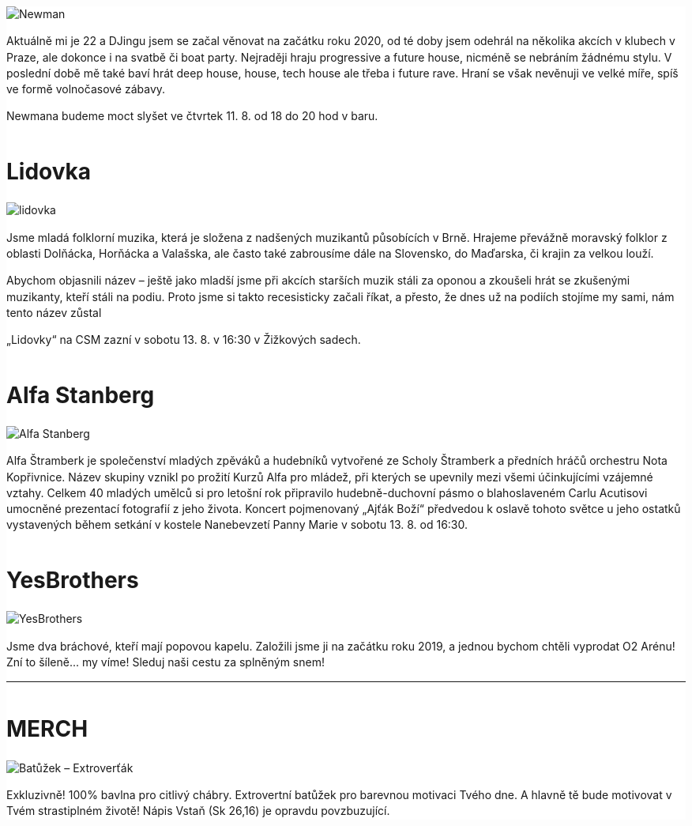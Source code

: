 ![Newman](https://github.com/cidas-cz/app-assets-CSM22/blob/main/images/newman.jpg?raw=true)

Aktuálně mi je 22 a DJingu jsem se začal věnovat na začátku roku 2020, od té doby jsem odehrál na několika akcích v klubech v Praze, ale dokonce i na svatbě či boat party. Nejraději hraju progressive a future house, nicméně se nebráním žádnému stylu. V poslední době mě také baví hrát deep house, house, tech house ale třeba i future rave. Hraní se však nevěnuji ve velké míře, spíš ve formě volnočasové zábavy.

Newmana budeme moct slyšet ve čtvrtek 11. 8. od 18 do 20 hod v baru.

# Lidovka

![lidovka](https://github.com/cidas-cz/app-assets-CSM22/blob/main/images/DSC1600-new-1.jpg?raw=true)

Jsme mladá folklorní muzika, která je složena z nadšených muzikantů působících v Brně. Hrajeme převážně moravský folklor z oblasti Dolňácka, Horňácka a Valašska, ale často také zabrousíme dále na Slovensko, do Maďarska, či krajin za velkou louží.

Abychom objasnili název – ještě jako mladší jsme při akcích starších muzik stáli za oponou a zkoušeli hrát se zkušenými muzikanty, kteří stáli na podiu. Proto jsme si takto recesisticky začali říkat, a přesto, že dnes už na podiích stojíme my sami, nám tento název zůstal

„Lidovky“ na CSM zazní v sobotu 13. 8. v 16:30 v Žižkových sadech.

# Alfa Stanberg

![Alfa Stanberg](https://github.com/cidas-cz/app-assets-CSM22/blob/main/images/Alfa%20%C5%A0tramberk%20-%20fotografie.jpg?raw=true)

Alfa Štramberk je společenství mladých zpěváků a hudebníků vytvořené ze Scholy Štramberk a předních hráčů orchestru Nota Kopřivnice. Název skupiny vznikl po prožití Kurzů Alfa pro mládež, při kterých se upevnily mezi všemi účinkujícími vzájemné vztahy. Celkem 40 mladých umělců si pro letošní rok připravilo hudebně-duchovní pásmo o blahoslaveném Carlu Acutisovi umocněné prezentací fotografií z jeho života. Koncert pojmenovaný „Ajťák Boží“ předvedou k oslavě tohoto světce u jeho ostatků vystavených během setkání v kostele Nanebevzetí Panny Marie v sobotu 13. 8. od 16:30.

# YesBrothers

![YesBrothers](https://github.com/cidas-cz/app-assets-CSM22/blob/main/images/YesBrothers.jpg?raw=true)

Jsme dva bráchové, kteří mají popovou kapelu. Založili jsme ji na začátku roku 2019, a jednou bychom chtěli vyprodat O2 Arénu! Zní to šíleně... my víme! Sleduj naši cestu za splněným snem!

---

# MERCH

![Batůžek – Extroverťák](https://github.com/cidas-cz/app-assets-CSM22/blob/main/images/Bat%C5%AF%C5%BEek%20-%20Extrover%C5%A5%C3%A1k.png?raw=true)

Exkluzivně! 100% bavlna pro citlivý chábry. Extrovertní batůžek pro barevnou motivaci Tvého dne. A hlavně tě bude motivovat v Tvém strastiplném životě! Nápis Vstaň (Sk 26,16) je opravdu povzbuzující.
